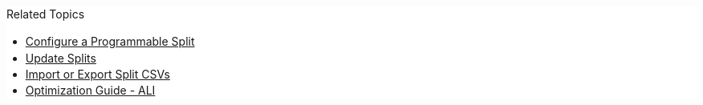 Related Topics

- <a href="configure-a-programmable-split.md" class="xref"
  title="You can use programmable splits to refine line item targeting and dynamically adjust bids, budget allocation, and creative allocation across a line item&#39;s targeted inventory. Splits are recommended if you have sophisticated targeting requirements.">Configure
  a Programmable Split</a>
- <a href="update-splits.md" class="xref">Update Splits</a>
- <a href="import-or-export-split-csvs.md" class="xref">Import or Export
  Split CSVs</a>
- <a href="optimization-guide-ali.md" class="xref">Optimization Guide -
  ALI</a>




